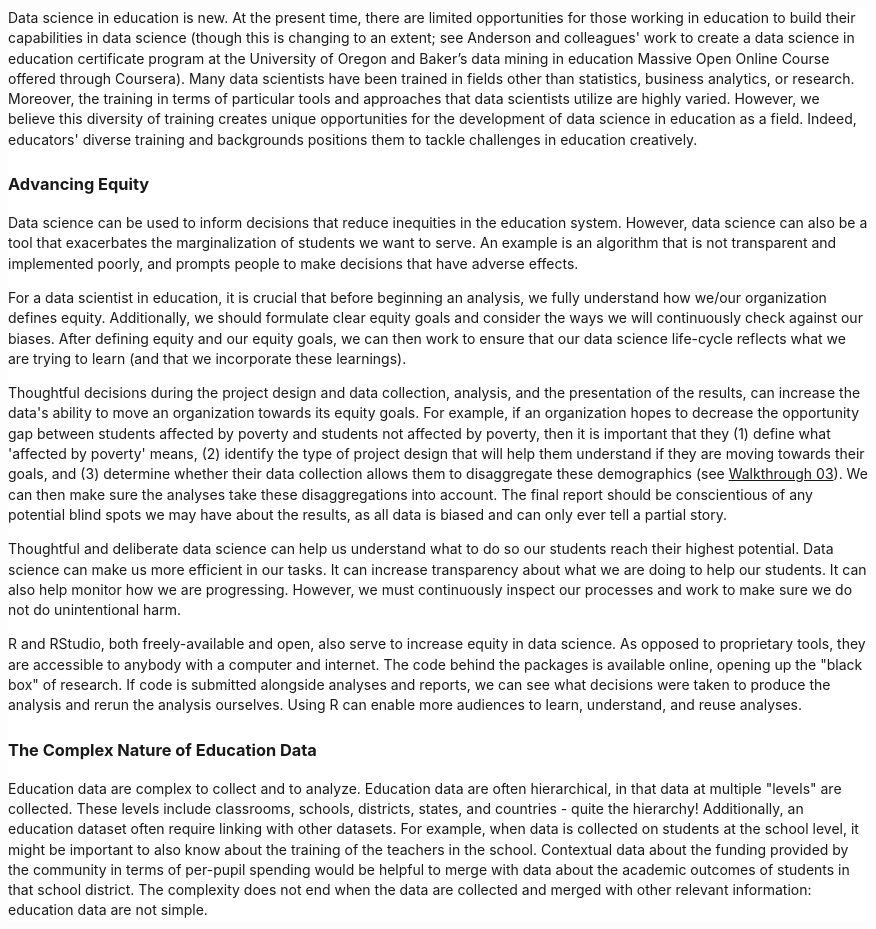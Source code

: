 Data science in education is new. At the present time, there are limited opportunities for those working in education to build their capabilities in data science (though this is changing to an extent; see Anderson and colleagues' work to create a data science in education certificate program at the University of Oregon and Baker’s data mining in education Massive Open Online Course offered through Coursera). Many data scientists have been trained in fields other than statistics, business analytics, or research. Moreover, the training in terms of particular tools and approaches that data scientists utilize are highly varied. However, we believe this diversity of training creates unique opportunities for the development of data science in education as a field. Indeed, educators' diverse training and backgrounds positions them to tackle challenges in education creatively.

### Advancing Equity

Data science can be used to inform decisions that reduce inequities in the education system. However, data science can also be a tool that exacerbates the marginalization of students we want to serve. An example is an algorithm that is not transparent and implemented poorly, and prompts people to make decisions that have adverse effects.

For a data scientist in education, it is crucial that before beginning an analysis, we fully understand how we/our organization defines equity. Additionally, we should formulate clear equity goals and consider the ways we will continuously check against our biases. After defining equity and our equity goals, we can then work to ensure that our data science life-cycle reflects what we are trying to learn (and that we incorporate these learnings).

Thoughtful decisions during the project design and data collection, analysis, and the presentation of the results, can increase the data's ability to move an organization towards its equity goals. For example, if an organization hopes to decrease the opportunity gap between students affected by poverty and students not affected by poverty, then it is important that they (1) define what 'affected by poverty' means, (2)  identify the type of project design that will help them understand if they are moving towards their goals, and (3) determine whether their data collection allows them to disaggregate these demographics (see [Walkthrough 03](#c09)). We can then make sure the analyses take these disaggregations into account. The final report should be conscientious of any potential blind spots we may have about the results, as all data is biased and can only ever tell a partial story.

Thoughtful and deliberate data science can help us understand what to do so our students reach their highest potential. Data science can make us more efficient in our tasks. It can increase transparency about what we are doing to help our students. It can also help monitor how we are progressing. However, we must continuously inspect our processes and work to make sure we do not do unintentional harm.

R and RStudio, both freely-available and open, also serve to increase equity in data science. As opposed to proprietary tools, they are accessible to anybody with a computer and internet. The code behind the packages is available online, opening up the "black box" of research. If code is submitted alongside analyses and reports, we can see what decisions were taken to produce the analysis and rerun the analysis ourselves. Using R can enable more audiences to learn, understand, and reuse analyses.

### The Complex Nature of Education Data

Education data are complex to collect and to analyze.  Education data are often hierarchical, in that data at multiple "levels" are collected. These levels include classrooms, schools, districts, states, and countries - quite the hierarchy! Additionally, an education dataset often require linking with other datasets. For example, when data is collected on students at the school level, it might be important to also know about the training of the teachers in the school. Contextual data about the funding provided by the community in terms of per-pupil spending would be helpful to merge with data about the academic outcomes of students in that school district. The complexity does not end when the data are collected and merged with other relevant information: education data are not simple.

